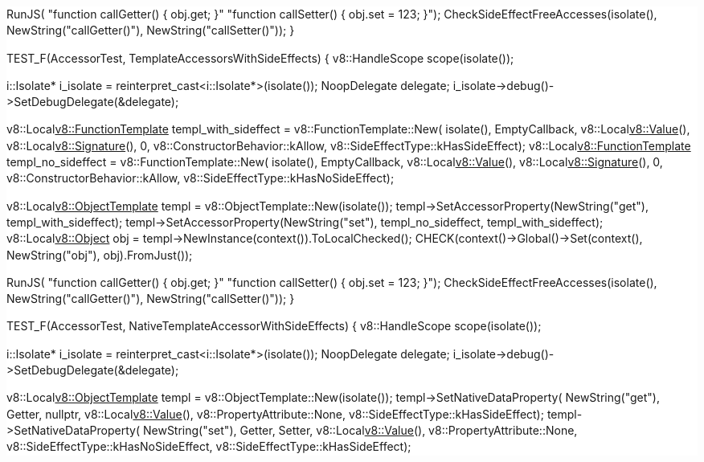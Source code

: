   RunJS(
      "function callGetter() { obj.get; }"
      "function callSetter() { obj.set = 123; }");
  CheckSideEffectFreeAccesses(isolate(), NewString("callGetter()"),
                              NewString("callSetter()"));
}

TEST_F(AccessorTest, TemplateAccessorsWithSideEffects) {
  v8::HandleScope scope(isolate());

  i::Isolate* i_isolate = reinterpret_cast<i::Isolate*>(isolate());
  NoopDelegate delegate;
  i_isolate->debug()->SetDebugDelegate(&delegate);

  v8::Local<v8::FunctionTemplate> templ_with_sideffect =
      v8::FunctionTemplate::New(
          isolate(), EmptyCallback, v8::Local<v8::Value>(),
          v8::Local<v8::Signature>(), 0, v8::ConstructorBehavior::kAllow,
          v8::SideEffectType::kHasSideEffect);
  v8::Local<v8::FunctionTemplate> templ_no_sideffect =
      v8::FunctionTemplate::New(
          isolate(), EmptyCallback, v8::Local<v8::Value>(),
          v8::Local<v8::Signature>(), 0, v8::ConstructorBehavior::kAllow,
          v8::SideEffectType::kHasNoSideEffect);

  v8::Local<v8::ObjectTemplate> templ = v8::ObjectTemplate::New(isolate());
  templ->SetAccessorProperty(NewString("get"), templ_with_sideffect);
  templ->SetAccessorProperty(NewString("set"), templ_no_sideffect,
                             templ_with_sideffect);
  v8::Local<v8::Object> obj = templ->NewInstance(context()).ToLocalChecked();
  CHECK(context()->Global()->Set(context(), NewString("obj"), obj).FromJust());

  RunJS(
      "function callGetter() { obj.get; }"
      "function callSetter() { obj.set = 123; }");
  CheckSideEffectFreeAccesses(isolate(), NewString("callGetter()"),
                              NewString("callSetter()"));
}

TEST_F(AccessorTest, NativeTemplateAccessorWithSideEffects) {
  v8::HandleScope scope(isolate());

  i::Isolate* i_isolate = reinterpret_cast<i::Isolate*>(isolate());
  NoopDelegate delegate;
  i_isolate->debug()->SetDebugDelegate(&delegate);

  v8::Local<v8::ObjectTemplate> templ = v8::ObjectTemplate::New(isolate());
  templ->SetNativeDataProperty(
      NewString("get"), Getter, nullptr, v8::Local<v8::Value>(),
      v8::PropertyAttribute::None, v8::SideEffectType::kHasSideEffect);
  templ->SetNativeDataProperty(
      NewString("set"), Getter, Setter, v8::Local<v8::Value>(),
      v8::PropertyAttribute::None, v8::SideEffectType::kHasNoSideEffect,
      v8::SideEffectType::kHasSideEffect);

